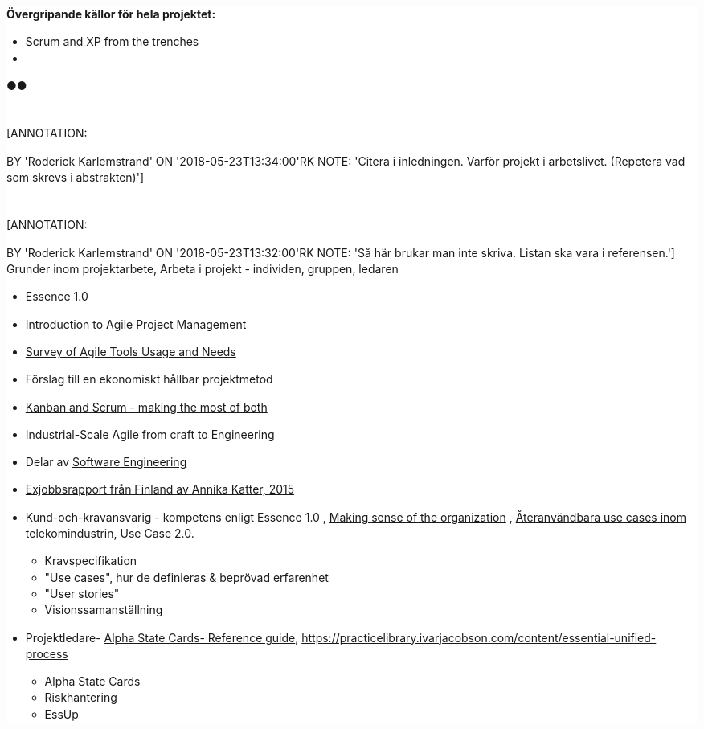 **Övergripande källor för hela projektet:**

- [Scrum and XP from the trenches](http://wwwis.win.tue.nl/2R690/doc/ScrumAndXpFromTheTrenchesonline07-31.pdf)
-
●●
#
[ANNOTATION:

BY &#39;Roderick Karlemstrand&#39;
ON &#39;2018-05-23T13:34:00&#39;RK
NOTE: &#39;Citera i inledningen. Varför projekt i arbetslivet. (Repetera vad som skrevs i abstrakten)&#39;]

#
[ANNOTATION:

BY &#39;Roderick Karlemstrand&#39;
ON &#39;2018-05-23T13:32:00&#39;RK
NOTE: &#39;Så här brukar man inte skriva. Listan ska vara i referensen.&#39;]
Grunder inom projektarbete, Arbeta i projekt - individen, gruppen, ledaren
- Essence 1.0
- [Introduction to Agile Project Management](https://media.wiley.com/product_data/excerpt/44/11189910/1118991044-8.pdf)
- [Survey of Agile Tools Usage and Needs](https://kth.instructure.com/courses/5226/files/766879/download?wrap=1)
- Förslag till en ekonomiskt hållbar projektmetod
- [Kanban and Scrum - making the most of both](https://www.infoq.com/minibooks/kanban-scrum-minibook)
- Industrial-Scale Agile from craft to Engineering
- Delar av [Software Engineering](https://www.amazon.com/Software-Engineering-9th-Ian-Sommerville/dp/0137035152)
- [Exjobbsrapport från Finland av Annika Katter, 2015](https://kth.instructure.com/courses/5226/files/766877/download?wrap=1)

- Kund-och-kravansvarig - kompetens enligt Essence 1.0 , [Making sense of the organization](https://books.google.se/books?hl=sv&amp;lr=&amp;id=2IMF4iwKeHoC&amp;oi=fnd&amp;pg=PR3&amp;dq=Weick,+K.+E.+(2001).+Making+Sense+of+the+Organization.+Oxford,+UK:+Blackwell+Publishers.&amp;ots=lpF4aeQT0A&amp;sig=xQsYa3syBgMUpfqW9zWmuZOPg8A&amp;redir_esc=y#v=onepage&amp;q&amp;f=false) , [Återanvändbara use cases inom telekomindustrin](http://lup.lub.lu.se/luur/download?func=downloadFile&amp;recordOId=1337008&amp;fileOId=1646235), [Use Case 2.0](https://www.ivarjacobson.com/publications/white-papers/use-case-ebook).
  - Kravspecifikation
  - &quot;Use cases&quot;, hur de definieras &amp; beprövad erfarenhet
  - &quot;User stories&quot;
  - Visionssamanställning

- Projektledare- [Alpha State Cards- Reference guide](https://kth.instructure.com/courses/5226/files/766895/download?wrap=1), https://practicelibrary.ivarjacobson.com/content/essential-unified-process
  - Alpha State Cards
  - Riskhantering
  - EssUp

